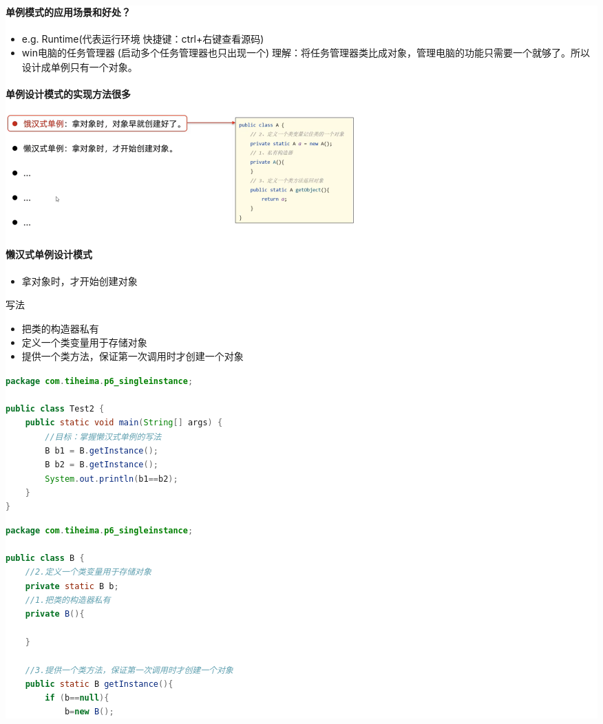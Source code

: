 

#### 单例模式的应用场景和好处？

- e.g. Runtime(代表运行环境	快捷键：ctrl+右键查看源码)
- win电脑的任务管理器 (启动多个任务管理器也只出现一个)
  理解：将任务管理器类比成对象，管理电脑的功能只需要一个就够了。所以设计成单例只有一个对象。



#### 单例设计模式的实现方法很多

<img src="https://github.com/HardyDLBC/JAVAnote/blob/main/JAVA%E5%85%A5%E9%97%A8%E9%BB%91%E9%A9%AC%E5%BE%90%E7%A3%8A/%E5%9B%BE%E7%89%87/%E6%88%AA%E5%B1%8F2023-11-03%2016.06.47.png?raw=true" style="zoom:50%;" />



#### 懒汉式单例设计模式

- 拿对象时，才开始创建对象



写法

- 把类的构造器私有
- 定义一个类变量用于存储对象
- 提供一个类方法，保证第一次调用时才创建一个对象

```java
package com.tiheima.p6_singleinstance;

public class Test2 {
    public static void main(String[] args) {
        //目标：掌握懒汉式单例的写法
        B b1 = B.getInstance();
        B b2 = B.getInstance();
        System.out.println(b1==b2);
    }
}
```

```java
package com.tiheima.p6_singleinstance;

public class B {
    //2.定义一个类变量用于存储对象
    private static B b;
    //1.把类的构造器私有
    private B(){

    }

    //3.提供一个类方法，保证第一次调用时才创建一个对象
    public static B getInstance(){
        if (b==null){
            b=new B();
```